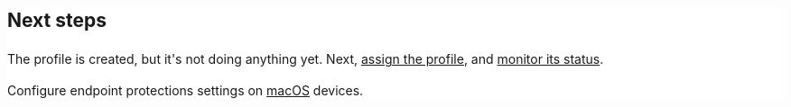 ## Next steps

The profile is created, but it's not doing anything yet. Next, [assign the profile](../configuration/device-profile-assign.md), and [monitor its status](../configuration/device-profile-monitor.md).  

Configure endpoint protections settings on [macOS](endpoint-protection-macos.md) devices.

